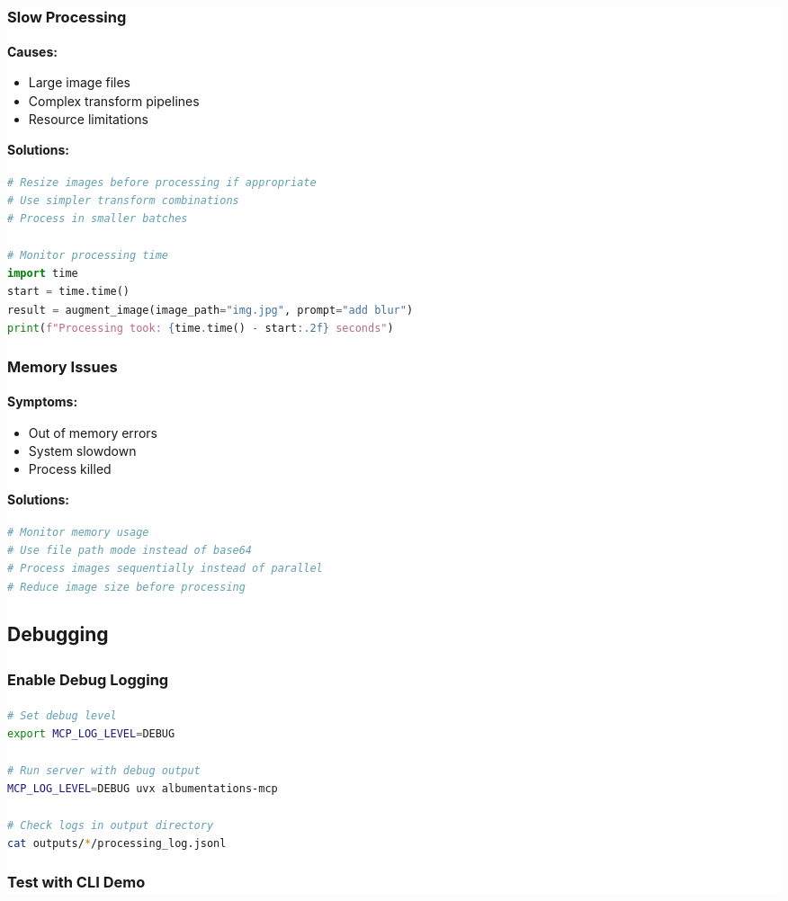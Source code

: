 ### Slow Processing

**Causes:**

- Large image files
- Complex transform pipelines
- Resource limitations

**Solutions:**

```python
# Resize images before processing if appropriate
# Use simpler transform combinations
# Process in smaller batches

# Monitor processing time
import time
start = time.time()
result = augment_image(image_path="img.jpg", prompt="add blur")
print(f"Processing took: {time.time() - start:.2f} seconds")
```

### Memory Issues

**Symptoms:**

- Out of memory errors
- System slowdown
- Process killed

**Solutions:**

```bash
# Monitor memory usage
# Use file path mode instead of base64
# Process images sequentially instead of parallel
# Reduce image size before processing
```

## Debugging

### Enable Debug Logging

```bash
# Set debug level
export MCP_LOG_LEVEL=DEBUG

# Run server with debug output
MCP_LOG_LEVEL=DEBUG uvx albumentations-mcp

# Check logs in output directory
cat outputs/*/processing_log.jsonl
```

### Test with CLI Demo

